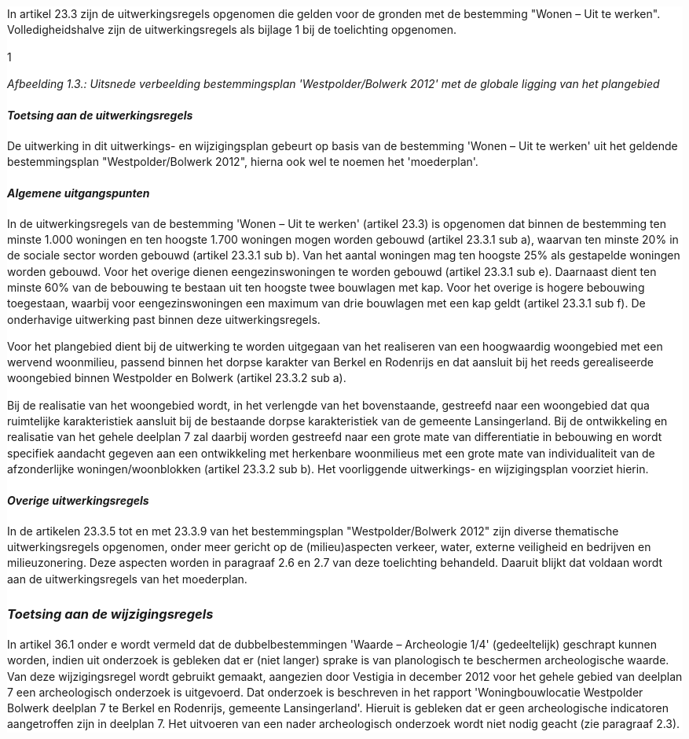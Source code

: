 In artikel 23.3 zijn de uitwerkingsregels opgenomen die gelden voor de gronden met de bestemming "Wonen – Uit te werken". Volledigheidshalve zijn de uitwerkingsregels als bijlage 1 bij de toelichting opgenomen.

1

*Afbeelding 1.3.: Uitsnede verbeelding bestemmingsplan 'Westpolder/Bolwerk 2012' met de globale ligging van het plangebied*

#### *Toetsing aan de uitwerkingsregels*

De uitwerking in dit uitwerkings- en wijzigingsplan gebeurt op basis van de bestemming 'Wonen – Uit te werken' uit het geldende bestemmingsplan "Westpolder/Bolwerk 2012", hierna ook wel te noemen het 'moederplan'.

#### *Algemene uitgangspunten*

In de uitwerkingsregels van de bestemming 'Wonen – Uit te werken' (artikel 23.3) is opgenomen dat binnen de bestemming ten minste 1.000 woningen en ten hoogste 1.700 woningen mogen worden gebouwd (artikel 23.3.1 sub a), waarvan ten minste 20% in de sociale sector worden gebouwd (artikel 23.3.1 sub b). Van het aantal woningen mag ten hoogste 25% als gestapelde woningen worden gebouwd. Voor het overige dienen eengezinswoningen te worden gebouwd (artikel 23.3.1 sub e). Daarnaast dient ten minste 60% van de bebouwing te bestaan uit ten hoogste twee bouwlagen met kap. Voor het overige is hogere bebouwing toegestaan, waarbij voor eengezinswoningen een maximum van drie bouwlagen met een kap geldt (artikel 23.3.1 sub f). De onderhavige uitwerking past binnen deze uitwerkingsregels.

Voor het plangebied dient bij de uitwerking te worden uitgegaan van het realiseren van een hoogwaardig woongebied met een wervend woonmilieu, passend binnen het dorpse karakter van Berkel en Rodenrijs en dat aansluit bij het reeds gerealiseerde woongebied binnen Westpolder en Bolwerk (artikel 23.3.2 sub a).

Bij de realisatie van het woongebied wordt, in het verlengde van het bovenstaande, gestreefd naar een woongebied dat qua ruimtelijke karakteristiek aansluit bij de bestaande dorpse karakteristiek van de gemeente Lansingerland. Bij de ontwikkeling en realisatie van het gehele deelplan 7 zal daarbij worden gestreefd naar een grote mate van differentiatie in bebouwing en wordt specifiek aandacht gegeven aan een ontwikkeling met herkenbare woonmilieus met een grote mate van individualiteit van de afzonderlijke woningen/woonblokken (artikel 23.3.2 sub b). Het voorliggende uitwerkings- en wijzigingsplan voorziet hierin.

#### *Overige uitwerkingsregels*

In de artikelen 23.3.5 tot en met 23.3.9 van het bestemmingsplan "Westpolder/Bolwerk 2012" zijn diverse thematische uitwerkingsregels opgenomen, onder meer gericht op de (milieu)aspecten verkeer, water, externe veiligheid en bedrijven en milieuzonering. Deze aspecten worden in paragraaf 2.6 en 2.7 van deze toelichting behandeld. Daaruit blijkt dat voldaan wordt aan de uitwerkingsregels van het moederplan.

### *Toetsing aan de wijzigingsregels*

In artikel 36.1 onder e wordt vermeld dat de dubbelbestemmingen 'Waarde – Archeologie 1/4' (gedeeltelijk) geschrapt kunnen worden, indien uit onderzoek is gebleken dat er (niet langer) sprake is van planologisch te beschermen archeologische waarde. Van deze wijzigingsregel wordt gebruikt gemaakt, aangezien door Vestigia in december 2012 voor het gehele gebied van deelplan 7 een archeologisch onderzoek is uitgevoerd. Dat onderzoek is beschreven in het rapport 'Woningbouwlocatie Westpolder Bolwerk deelplan 7 te Berkel en Rodenrijs, gemeente Lansingerland'. Hieruit is gebleken dat er geen archeologische indicatoren aangetroffen zijn in deelplan 7. Het uitvoeren van een nader archeologisch onderzoek wordt niet nodig geacht (zie paragraaf 2.3).
